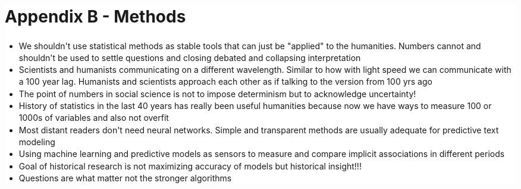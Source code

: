# Appendix B - Methods

- We shouldn't use statistical methods as stable tools that can just be "applied" to the humanities. Numbers cannot and shouldn't be used to settle questions and closing debated and collapsing interpretation
- Scientists and humanists communicating on a different wavelength. Similar to how with light speed we can communicate with a 100 year lag. Humanists and scientists approach each other as if talking to the version from 100 yrs ago
- The point of numbers in social science is not to impose determinism but to acknowledge uncertainty!
- History of statistics in the last 40 years has really been useful  humanities because now we have ways to measure 100 or 1000s of variables and also not overfit
- Most distant readers don't need neural networks. Simple and transparent methods are usually adequate for predictive text modeling
- Using machine learning and predictive models as sensors to measure and compare implicit associations in different periods
- Goal of historical research is not maximizing accuracy of models but historical insight!!!
- Questions are what matter not the stronger algorithms
